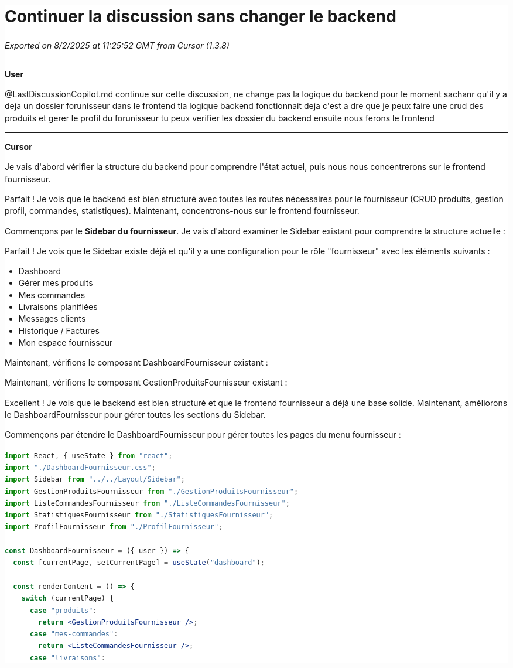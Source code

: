 # Continuer la discussion sans changer le backend
_Exported on 8/2/2025 at 11:25:52 GMT from Cursor (1.3.8)_

---

**User**

@LastDiscussionCopilot.md continue sur cette discussion, ne change pas la logique du backend pour le moment
sachanr qu'il y a deja un dossier forunisseur dans le frontend
tla logique backend fonctionnait deja c'est a dre que je peux faire une crud des produits et gerer le profil du forunisseur tu peux verifier les dossier du backend ensuite nous ferons le frontend

---

**Cursor**

Je vais d'abord vérifier la structure du backend pour comprendre l'état actuel, puis nous nous concentrerons sur le frontend fournisseur.


Parfait ! Je vois que le backend est bien structuré avec toutes les routes nécessaires pour le fournisseur (CRUD produits, gestion profil, commandes, statistiques). Maintenant, concentrons-nous sur le frontend fournisseur.

Commençons par le **Sidebar du fournisseur**. Je vais d'abord examiner le Sidebar existant pour comprendre la structure actuelle :


Parfait ! Je vois que le Sidebar existe déjà et qu'il y a une configuration pour le rôle "fournisseur" avec les éléments suivants :

- Dashboard
- Gérer mes produits  
- Mes commandes
- Livraisons planifiées
- Messages clients
- Historique / Factures
- Mon espace fournisseur

Maintenant, vérifions le composant DashboardFournisseur existant :


Maintenant, vérifions le composant GestionProduitsFournisseur existant :


Excellent ! Je vois que le backend est bien structuré et que le frontend fournisseur a déjà une base solide. Maintenant, améliorons le DashboardFournisseur pour gérer toutes les sections du Sidebar.

Commençons par étendre le DashboardFournisseur pour gérer toutes les pages du menu fournisseur :


```javascriptreact
import React, { useState } from "react";
import "./DashboardFournisseur.css";
import Sidebar from "../../Layout/Sidebar";
import GestionProduitsFournisseur from "./GestionProduitsFournisseur";
import ListeCommandesFournisseur from "./ListeCommandesFournisseur";
import StatistiquesFournisseur from "./StatistiquesFournisseur";
import ProfilFournisseur from "./ProfilFournisseur";

const DashboardFournisseur = ({ user }) => {
  const [currentPage, setCurrentPage] = useState("dashboard");

  const renderContent = () => {
    switch (currentPage) {
      case "produits":
        return <GestionProduitsFournisseur />;
      case "mes-commandes":
        return <ListeCommandesFournisseur />;
      case "livraisons":
```